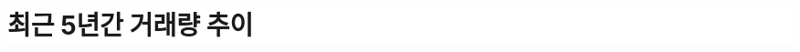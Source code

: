 

<script async src="https://pagead2.googlesyndication.com/pagead/js/adsbygoogle.js"></script>

<ins class="adsbygoogle"
     style="display:block"
     data-ad-client="ca-pub-1142216861245946"
     data-ad-slot="4805727019"
     data-ad-format="auto"
     data-full-width-responsive="true"></ins>
<script>
     (adsbygoogle = window.adsbygoogle || []).push({});
</script>


# 최근 5년간 거래량 추이


<div style="width:100%;">
    <canvas id="deal_progress" height="200"></canvas>
</div>

<script>
new Chart(document.getElementById("deal_progress"), {
    type: 'line',
    data: {
        labels: ['16.01','16.02','16.03','16.04','16.05','16.06','16.07','16.08','16.09','16.10','16.11','16.12','17.01','17.02','17.03','17.04','17.05','17.06','17.07','17.08','17.09','17.10','17.11','17.12','18.01','18.02','18.03','18.04','18.05','18.06','18.07','18.08','18.09','18.10','18.11','18.12','19.01','19.02','19.03','19.04','19.05','19.06','19.07','19.08','19.09','19.10','19.11','19.12','20.01','20.02','20.03','20.04','20.05','20.06','20.07','20.08','20.09','20.10','20.11','20.12','21.01','21.02','21.03','21.04','21.05','21.06','21.07','21.08','21.09','21.10','21.11'],
        datasets: [{
            label: '매매/분양권',
            data: [5,8,6,13,6,16,8,12,8,15,11,4,4,5,15,8,15,16,20,8,9,9,7,12,18,9,6,7,6,5,11,14,4,3,2,0,2,1,2,0,2,4,3,3,6,9,1,7,11,7,3,3,5,16,10,7,6,2,5,4,11,1,1,5,3,4,6,5,6,0,0],
            borderColor: "rgba(66, 133, 243, 1)",
            backgroundColor: "rgba(66, 133, 243, 0.05)",
            borderWidth: 1,
            pointRadius: 0,
            fill: false,
            lineTension: 0
        },{
            label: '전/월세',
            data: [41,50,24,166,19,15,4,21,26,14,7,12,10,15,7,18,5,20,9,112,81,91,22,155,50,27,24,86,5,11,6,12,11,13,13,11,9,14,5,4,8,10,9,64,64,75,47,137,29,28,50,103,16,17,6,19,19,27,106,48,77,33,45,15,28,16,23,292,162,244,4],
            borderColor: "rgba(255, 90, 0, 1)",
            backgroundColor: "rgba(255, 90, 0, 0.05)",
            borderWidth: 1,
            pointRadius: 0,
            fill: false,
            lineTension: 0
        },{
            label: '합계',
            data: [46,58,30,179,25,31,12,33,34,29,18,16,14,20,22,26,20,36,29,120,90,100,29,167,68,36,30,93,11,16,17,26,15,16,15,11,11,15,7,4,10,14,12,67,70,84,48,144,40,35,53,106,21,33,16,26,25,29,111,52,88,34,46,20,31,20,29,297,168,244,4],
            borderColor: "rgba(0, 0, 0, 1)",
            backgroundColor: "rgba(0, 0, 0, 0.03)",
            borderWidth: 0.1,
            pointRadius: 0,
            fill: true,
            lineTension: 0
        }
        ]